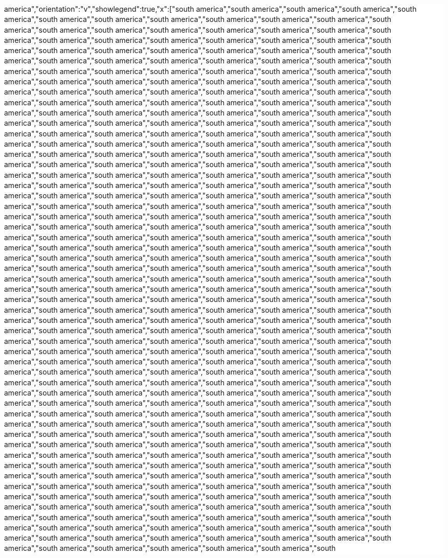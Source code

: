 america","orientation":"v","showlegend":true,"x":["south america","south america","south america","south america","south america","south america","south america","south america","south america","south america","south america","south america","south america","south america","south america","south america","south america","south america","south america","south america","south america","south america","south america","south america","south america","south america","south america","south america","south america","south america","south america","south america","south america","south america","south america","south america","south america","south america","south america","south america","south america","south america","south america","south america","south america","south america","south america","south america","south america","south america","south america","south america","south america","south america","south america","south america","south america","south america","south america","south america","south america","south america","south america","south america","south america","south america","south america","south america","south america","south america","south america","south america","south america","south america","south america","south america","south america","south america","south america","south america","south america","south america","south america","south america","south america","south america","south america","south america","south america","south america","south america","south america","south america","south america","south america","south america","south america","south america","south america","south america","south america","south america","south america","south america","south america","south america","south america","south america","south america","south america","south america","south america","south america","south america","south america","south america","south america","south america","south america","south america","south america","south america","south america","south america","south america","south america","south america","south america","south america","south america","south america","south america","south america","south america","south america","south america","south america","south america","south america","south america","south america","south america","south america","south america","south america","south america","south america","south america","south america","south america","south america","south america","south america","south america","south america","south america","south america","south america","south america","south america","south america","south america","south america","south america","south america","south america","south america","south america","south america","south america","south america","south america","south america","south america","south america","south america","south america","south america","south america","south america","south america","south america","south america","south america","south america","south america","south america","south america","south america","south america","south america","south america","south america","south america","south america","south america","south america","south america","south america","south america","south america","south america","south america","south america","south america","south america","south america","south america","south america","south america","south america","south america","south america","south america","south america","south america","south america","south america","south america","south america","south america","south america","south america","south america","south america","south america","south america","south america","south america","south america","south america","south america","south america","south america","south america","south america","south america","south america","south america","south america","south america","south america","south america","south america","south america","south america","south america","south america","south america","south america","south america","south america","south america","south america","south america","south america","south america","south america","south america","south america","south america","south america","south america","south america","south america","south america","south america","south america","south america","south america","south america","south america","south america","south america","south america","south america","south america","south america","south america","south america","south america","south america","south america","south america","south america","south america","south america","south america","south america","south america","south america","south america","south america","south america","south america","south america","south america","south america","south america","south america","south america","south america","south america","south america","south america","south america","south america","south america","south america","south america","south america","south america","south america","south america","south america","south america","south america","south america","south america","south america","south america","south america","south america","south america","south america","south america","south america","south america","south america","south america","south america","south america","south america","south america","south america","south america","south america","south america","south america","south america","south america","south america","south america","south america","south america","south america","south america","south america","south america","south america","south america","south america","south america","south america","south america","south america","south america","south america","south america","south america","south america","south america","south america","south america","south america","south america","south america","south